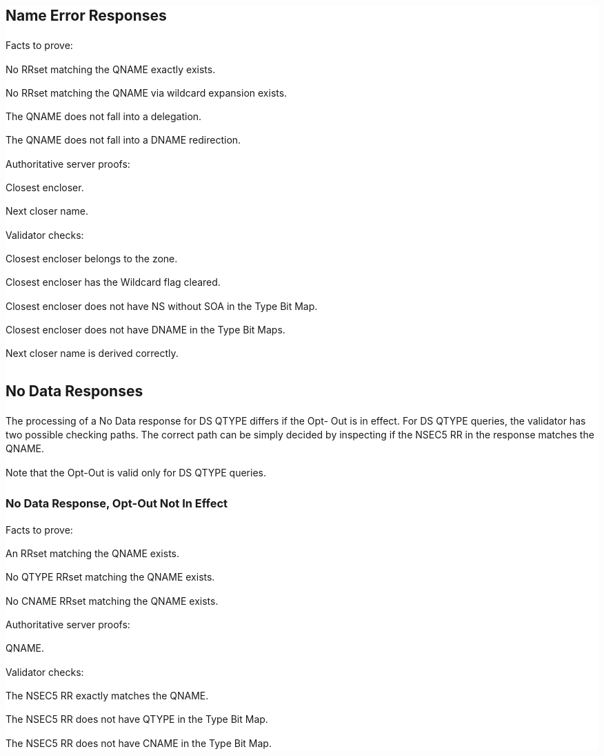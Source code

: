 ## Name Error Responses

Facts to prove:

   No RRset matching the QNAME exactly exists.

   No RRset matching the QNAME via wildcard expansion exists.

   The QNAME does not fall into a delegation.

   The QNAME does not fall into a DNAME redirection.

Authoritative server proofs:

   Closest encloser.

   Next closer name.

Validator checks:

   Closest encloser belongs to the zone.

   Closest encloser has the Wildcard flag cleared.

   Closest encloser does not have NS without SOA in the Type Bit Map.

   Closest encloser does not have DNAME in the Type Bit Maps.

   Next closer name is derived correctly.

## No Data Responses

The processing of a No Data response for DS QTYPE differs if the Opt-
Out is in effect.  For DS QTYPE queries, the validator has two
possible checking paths.  The correct path can be simply decided by
inspecting if the NSEC5 RR in the response matches the QNAME.

Note that the Opt-Out is valid only for DS QTYPE queries.

### No Data Response, Opt-Out Not In Effect

Facts to prove:

   An RRset matching the QNAME exists.

   No QTYPE RRset matching the QNAME exists.

   No CNAME RRset matching the QNAME exists.

Authoritative server proofs:

   QNAME.

Validator checks:

   The NSEC5 RR exactly matches the QNAME.

   The NSEC5 RR does not have QTYPE in the Type Bit Map.

   The NSEC5 RR does not have CNAME in the Type Bit Map.
